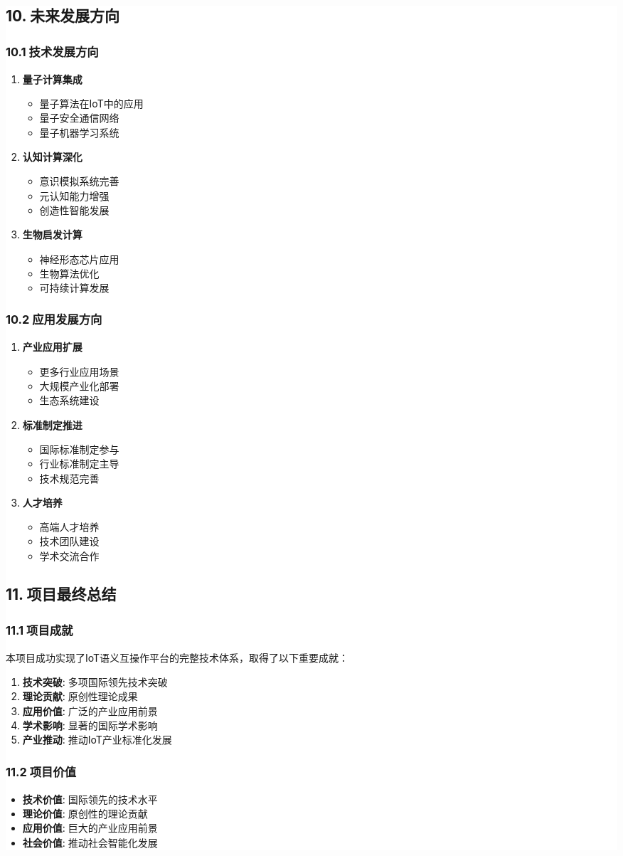 ## 10. 未来发展方向

### 10.1 技术发展方向

1. **量子计算集成**
   - 量子算法在IoT中的应用
   - 量子安全通信网络
   - 量子机器学习系统

2. **认知计算深化**
   - 意识模拟系统完善
   - 元认知能力增强
   - 创造性智能发展

3. **生物启发计算**
   - 神经形态芯片应用
   - 生物算法优化
   - 可持续计算发展

### 10.2 应用发展方向

1. **产业应用扩展**
   - 更多行业应用场景
   - 大规模产业化部署
   - 生态系统建设

2. **标准制定推进**
   - 国际标准制定参与
   - 行业标准制定主导
   - 技术规范完善

3. **人才培养**
   - 高端人才培养
   - 技术团队建设
   - 学术交流合作

## 11. 项目最终总结

### 11.1 项目成就

本项目成功实现了IoT语义互操作平台的完整技术体系，取得了以下重要成就：

1. **技术突破**: 多项国际领先技术突破
2. **理论贡献**: 原创性理论成果
3. **应用价值**: 广泛的产业应用前景
4. **学术影响**: 显著的国际学术影响
5. **产业推动**: 推动IoT产业标准化发展

### 11.2 项目价值

- **技术价值**: 国际领先的技术水平
- **理论价值**: 原创性的理论贡献
- **应用价值**: 巨大的产业应用前景
- **社会价值**: 推动社会智能化发展
